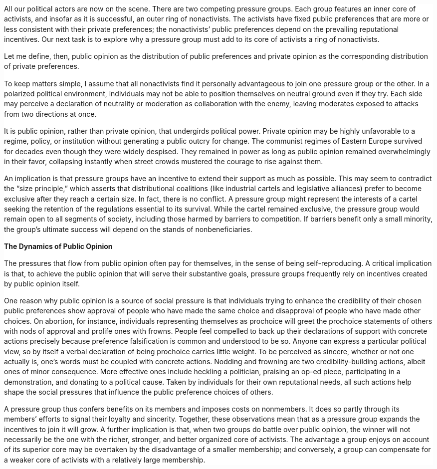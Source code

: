 All our political actors are now on the scene. There are two competing pressure groups. Each group features an inner core of activists, and insofar as it is successful, an outer ring of nonactivists. The activists have fixed public preferences that are more or less consistent with their private preferences; the nonactivists’ public preferences depend on the prevailing reputational incentives. Our next task is to explore why a pressure group must add to its core of activists a ring of nonactivists.

Let me define, then, public opinion as the distribution of public preferences and private opinion as the corresponding distribution of private preferences.

To keep matters simple, I assume that all nonactivists find it personally advantageous to join one pressure group or the other. In a polarized political environment, individuals may not be able to position themselves on neutral ground even if they try. Each side may perceive a declaration of neutrality or moderation as collaboration with the enemy, leaving moderates exposed to attacks from two directions at once.

It is public opinion, rather than private opinion, that undergirds political power. Private opinion may be highly unfavorable to a regime, policy, or institution without generating a public outcry for change. The communist regimes of Eastern Europe survived for decades even though they were widely despised. They remained in power as long as public opinion remained overwhelmingly in their favor, collapsing instantly when street crowds mustered the courage to rise against them.

An implication is that pressure groups have an incentive to extend their support as much as possible. This may seem to contradict the “size principle,” which asserts that distributional coalitions (like industrial cartels and legislative alliances) prefer to become exclusive after they reach a certain size. In fact, there is no conflict. A pressure group might represent the interests of a cartel seeking the retention of the regulations essential to its survival. While the cartel remained exclusive, the pressure group would remain open to all segments of society, including those harmed by barriers to competition. If barriers benefit only a small minority, the group’s ultimate success will depend on the stands of nonbeneficiaries.

**The Dynamics of Public Opinion**

The pressures that flow from public opinion often pay for themselves, in the sense of being self-reproducing. A critical implication is that, to achieve the public opinion that will serve their substantive goals, pressure groups frequently rely on incentives created by public opinion itself.

One reason why public opinion is a source of social pressure is that individuals trying to enhance the credibility of their chosen public preferences show approval of people who have made the same choice and disapproval of people who have made other choices. On abortion, for instance, individuals representing themselves as prochoice will greet the prochoice statements of others with nods of approval and prolife ones with frowns. People feel compelled to back up their declarations of support with concrete actions precisely because preference falsification is common and understood to be so. Anyone can express a particular political view, so by itself a verbal declaration of being prochoice carries little weight. To be perceived as sincere, whether or not one actually is, one’s words must be coupled with concrete actions. Nodding and frowning are two credibility-building actions, albeit ones of minor consequence. More effective ones include heckling a politician, praising an op-ed piece, participating in a demonstration, and donating to a political cause. Taken by individuals for their own reputational needs, all such actions help shape the social pressures that influence the public preference choices of others.

A pressure group thus confers benefits on its members and imposes costs on nonmembers. It does so partly through its members’ efforts to signal their loyalty and sincerity. Together, these observations mean that as a pressure group expands the incentives to join it will grow. A further implication is that, when two groups do battle over public opinion, the winner will not necessarily be the one with the richer, stronger, and better organized core of activists. The advantage a group enjoys on account of its superior core may be overtaken by the disadvantage of a smaller membership; and conversely, a group can compensate for a weaker core of activists with a relatively large membership.
